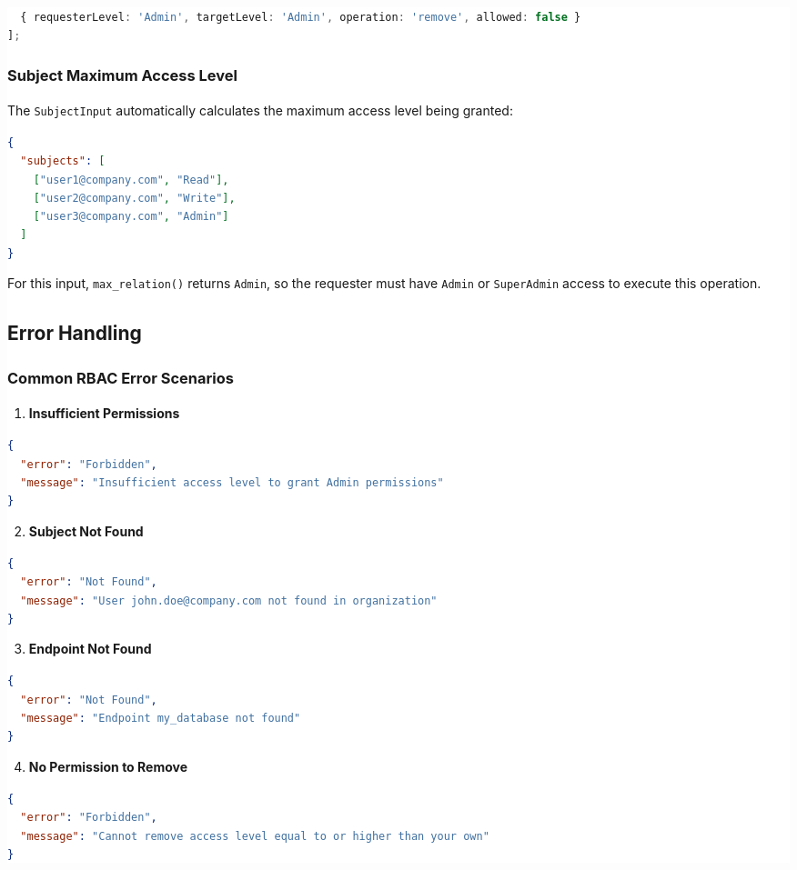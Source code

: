 ```typescript
  { requesterLevel: 'Admin', targetLevel: 'Admin', operation: 'remove', allowed: false }
];
```

### Subject Maximum Access Level

The `SubjectInput` automatically calculates the maximum access level being granted:

```json
{
  "subjects": [
    ["user1@company.com", "Read"],
    ["user2@company.com", "Write"], 
    ["user3@company.com", "Admin"]
  ]
}
```

For this input, `max_relation()` returns `Admin`, so the requester must have `Admin` or `SuperAdmin` access to execute this operation.

## Error Handling

### Common RBAC Error Scenarios

1. **Insufficient Permissions**
```json
{
  "error": "Forbidden",
  "message": "Insufficient access level to grant Admin permissions"
}
```

2. **Subject Not Found**
```json
{
  "error": "Not Found",
  "message": "User john.doe@company.com not found in organization"
}
```

3. **Endpoint Not Found**
```json
{
  "error": "Not Found", 
  "message": "Endpoint my_database not found"
}
```

4. **No Permission to Remove**
```json
{
  "error": "Forbidden",
  "message": "Cannot remove access level equal to or higher than your own"
}
```
